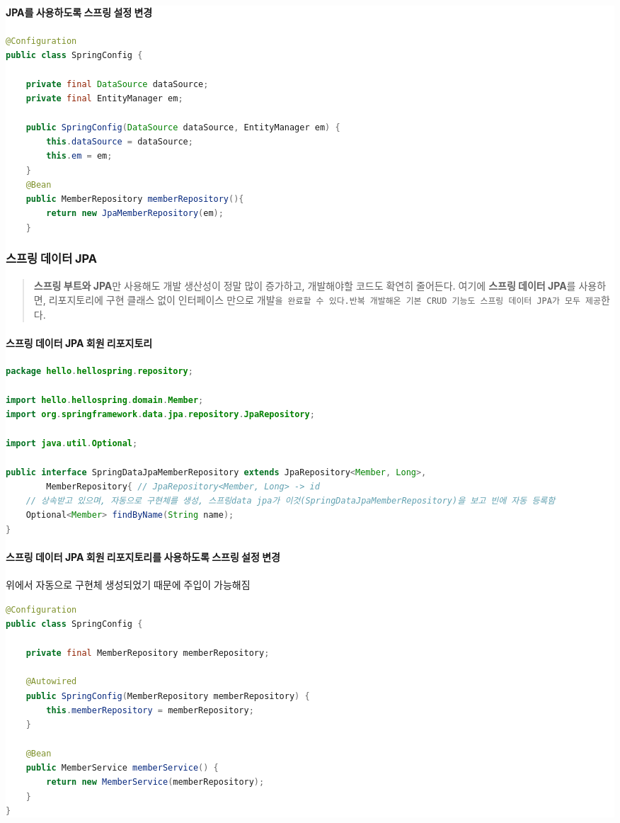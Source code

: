 #### JPA를 사용하도록 스프링 설정 변경

~~~java
@Configuration
public class SpringConfig {

    private final DataSource dataSource;
    private final EntityManager em;

    public SpringConfig(DataSource dataSource, EntityManager em) {
        this.dataSource = dataSource;
        this.em = em;
    }
    @Bean
    public MemberRepository memberRepository(){
        return new JpaMemberRepository(em); 
    }
~~~

### 스프링 데이터 JPA

>  **스프링 부트와 JPA**만 사용해도 개발 생산성이 정말 많이 증가하고, 개발해야할 코드도 확연히 줄어든다.  여기에 **스프링 데이터 JPA**를 사용하면,  리포지토리에 구현 클래스 없이 인터페이스 만으로 개발`을 완료할 수 있다.반복 개발해온 기본 CRUD 기능도 스프링 데이터 JPA가 모두 제공`한다. 

#### 스프링 데이터 JPA 회원 리포지토리

~~~java
package hello.hellospring.repository;

import hello.hellospring.domain.Member;
import org.springframework.data.jpa.repository.JpaRepository;

import java.util.Optional;

public interface SpringDataJpaMemberRepository extends JpaRepository<Member, Long>,
        MemberRepository{ // JpaRepository<Member, Long> -> id
    // 상속받고 있으며, 자동으로 구현체를 생성, 스프링data jpa가 이것(SpringDataJpaMemberRepository)을 보고 빈에 자동 등록함
    Optional<Member> findByName(String name);
}
~~~

#### 스프링 데이터 JPA 회원 리포지토리를 사용하도록 스프링 설정 변경

위에서 자동으로 구현체 생성되었기 때문에 주입이 가능해짐

~~~java
@Configuration
public class SpringConfig {

    private final MemberRepository memberRepository;

    @Autowired
    public SpringConfig(MemberRepository memberRepository) {
        this.memberRepository = memberRepository;
    }

    @Bean
    public MemberService memberService() {
        return new MemberService(memberRepository);
    }
}
~~~
